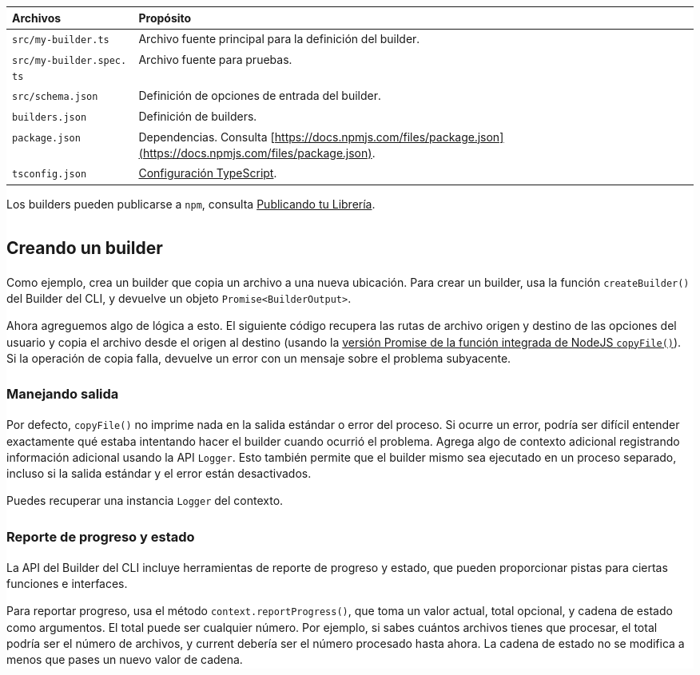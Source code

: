 | Archivos                    | Propósito                                                                                                   |
|:---                      | :---                                                                                                      |
| `src/my-builder.ts`      | Archivo fuente principal para la definición del builder.                                                              |
| `src/my-builder.spec.ts` | Archivo fuente para pruebas.                                                                                    |
| `src/schema.json`        | Definición de opciones de entrada del builder.                                                                      |
| `builders.json`          | Definición de builders.                                                                                      |
| `package.json`           | Dependencias. Consulta [https://docs.npmjs.com/files/package.json](https://docs.npmjs.com/files/package.json). |
| `tsconfig.json`          | [Configuración TypeScript](https://www.typescriptlang.org/docs/handbook/tsconfig-json.html).              |

Los builders pueden publicarse a `npm`, consulta [Publicando tu Librería](tools/libraries/creating-libraries).

## Creando un builder

Como ejemplo, crea un builder que copia un archivo a una nueva ubicación.
Para crear un builder, usa la función `createBuilder()` del Builder del CLI, y devuelve un objeto `Promise<BuilderOutput>`.

<docs-code header="src/my-builder.ts (builder skeleton)" path="adev/src/content/examples/cli-builder/src/my-builder.ts" visibleRegion="builder-skeleton"/>

Ahora agreguemos algo de lógica a esto.
El siguiente código recupera las rutas de archivo origen y destino de las opciones del usuario y copia el archivo desde el origen al destino \(usando la [versión Promise de la función integrada de NodeJS `copyFile()`](https://nodejs.org/api/fs.html#fs_fspromises_copyfile_src_dest_mode)\).
Si la operación de copia falla, devuelve un error con un mensaje sobre el problema subyacente.

<docs-code header="src/my-builder.ts (builder)" path="adev/src/content/examples/cli-builder/src/my-builder.ts" visibleRegion="builder"/>

### Manejando salida

Por defecto, `copyFile()` no imprime nada en la salida estándar o error del proceso.
Si ocurre un error, podría ser difícil entender exactamente qué estaba intentando hacer el builder cuando ocurrió el problema.
Agrega algo de contexto adicional registrando información adicional usando la API `Logger`.
Esto también permite que el builder mismo sea ejecutado en un proceso separado, incluso si la salida estándar y el error están desactivados.

Puedes recuperar una instancia `Logger` del contexto.

<docs-code header="src/my-builder.ts (handling output)" path="adev/src/content/examples/cli-builder/src/my-builder.ts" visibleRegion="handling-output"/>

### Reporte de progreso y estado

La API del Builder del CLI incluye herramientas de reporte de progreso y estado, que pueden proporcionar pistas para ciertas funciones e interfaces.

Para reportar progreso, usa el método `context.reportProgress()`, que toma un valor actual, total opcional, y cadena de estado como argumentos.
El total puede ser cualquier número. Por ejemplo, si sabes cuántos archivos tienes que procesar, el total podría ser el número de archivos, y current debería ser el número procesado hasta ahora.
La cadena de estado no se modifica a menos que pases un nuevo valor de cadena.
